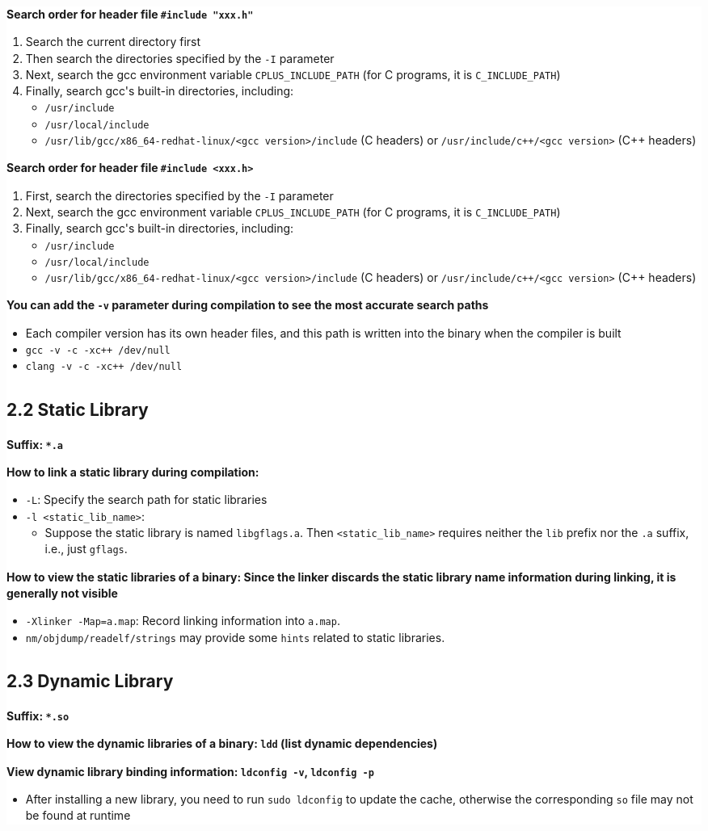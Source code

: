 **Search order for header file `#include "xxx.h"`**

1. Search the current directory first
1. Then search the directories specified by the `-I` parameter
1. Next, search the gcc environment variable `CPLUS_INCLUDE_PATH` (for C programs, it is `C_INCLUDE_PATH`)
1. Finally, search gcc's built-in directories, including:
    * `/usr/include`
    * `/usr/local/include`
    * `/usr/lib/gcc/x86_64-redhat-linux/<gcc version>/include` (C headers) or `/usr/include/c++/<gcc version>` (C++ headers)

**Search order for header file `#include <xxx.h>`**

1. First, search the directories specified by the `-I` parameter
1. Next, search the gcc environment variable `CPLUS_INCLUDE_PATH` (for C programs, it is `C_INCLUDE_PATH`)
1. Finally, search gcc's built-in directories, including:
    * `/usr/include`
    * `/usr/local/include`
    * `/usr/lib/gcc/x86_64-redhat-linux/<gcc version>/include` (C headers) or `/usr/include/c++/<gcc version>` (C++ headers)

**You can add the `-v` parameter during compilation to see the most accurate search paths**

* Each compiler version has its own header files, and this path is written into the binary when the compiler is built
* `gcc -v -c -xc++ /dev/null`
* `clang -v -c -xc++ /dev/null`

## 2.2 Static Library

**Suffix: `*.a`**

**How to link a static library during compilation:**

* `-L`: Specify the search path for static libraries
* `-l <static_lib_name>`:
    * Suppose the static library is named `libgflags.a`. Then `<static_lib_name>` requires neither the `lib` prefix nor the `.a` suffix, i.e., just `gflags`.

**How to view the static libraries of a binary: Since the linker discards the static library name information during linking, it is generally not visible**

* `-Xlinker -Map=a.map`: Record linking information into `a.map`.
* `nm/objdump/readelf/strings` may provide some `hints` related to static libraries.

## 2.3 Dynamic Library

**Suffix: `*.so`**

**How to view the dynamic libraries of a binary: `ldd` (list dynamic dependencies)**

**View dynamic library binding information: `ldconfig -v`, `ldconfig -p`**

* After installing a new library, you need to run `sudo ldconfig` to update the cache, otherwise the corresponding `so` file may not be found at runtime
